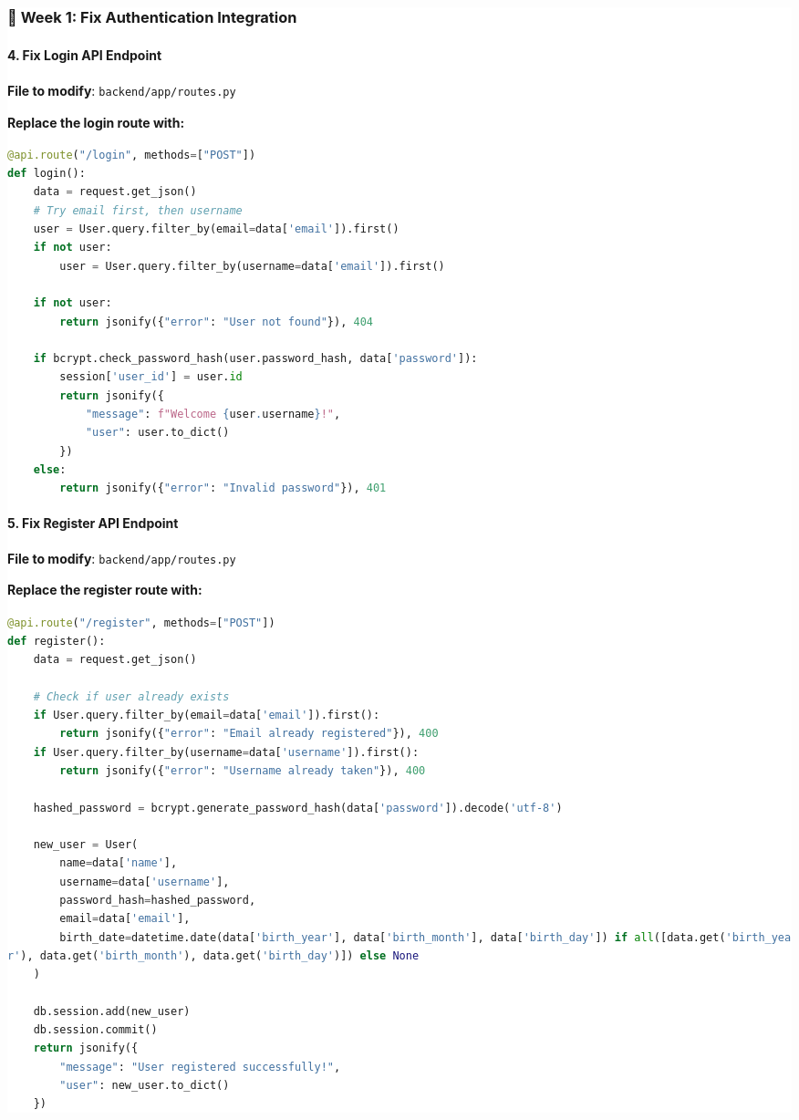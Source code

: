 ### 🔧 **Week 1: Fix Authentication Integration**

#### **4. Fix Login API Endpoint**
**File to modify**: `backend/app/routes.py`

**Replace the login route with:**
```python
@api.route("/login", methods=["POST"])
def login():
    data = request.get_json()
    # Try email first, then username
    user = User.query.filter_by(email=data['email']).first()
    if not user:
        user = User.query.filter_by(username=data['email']).first()
    
    if not user:
        return jsonify({"error": "User not found"}), 404
    
    if bcrypt.check_password_hash(user.password_hash, data['password']):
        session['user_id'] = user.id
        return jsonify({
            "message": f"Welcome {user.username}!",
            "user": user.to_dict()
        })
    else:
        return jsonify({"error": "Invalid password"}), 401
```

#### **5. Fix Register API Endpoint**
**File to modify**: `backend/app/routes.py`

**Replace the register route with:**
```python
@api.route("/register", methods=["POST"])
def register():
    data = request.get_json()
    
    # Check if user already exists
    if User.query.filter_by(email=data['email']).first():
        return jsonify({"error": "Email already registered"}), 400
    if User.query.filter_by(username=data['username']).first():
        return jsonify({"error": "Username already taken"}), 400
    
    hashed_password = bcrypt.generate_password_hash(data['password']).decode('utf-8')
    
    new_user = User(
        name=data['name'],
        username=data['username'],
        password_hash=hashed_password,
        email=data['email'],
        birth_date=datetime.date(data['birth_year'], data['birth_month'], data['birth_day']) if all([data.get('birth_year'), data.get('birth_month'), data.get('birth_day')]) else None
    )
    
    db.session.add(new_user)
    db.session.commit()
    return jsonify({
        "message": "User registered successfully!",
        "user": new_user.to_dict()
    })
```
